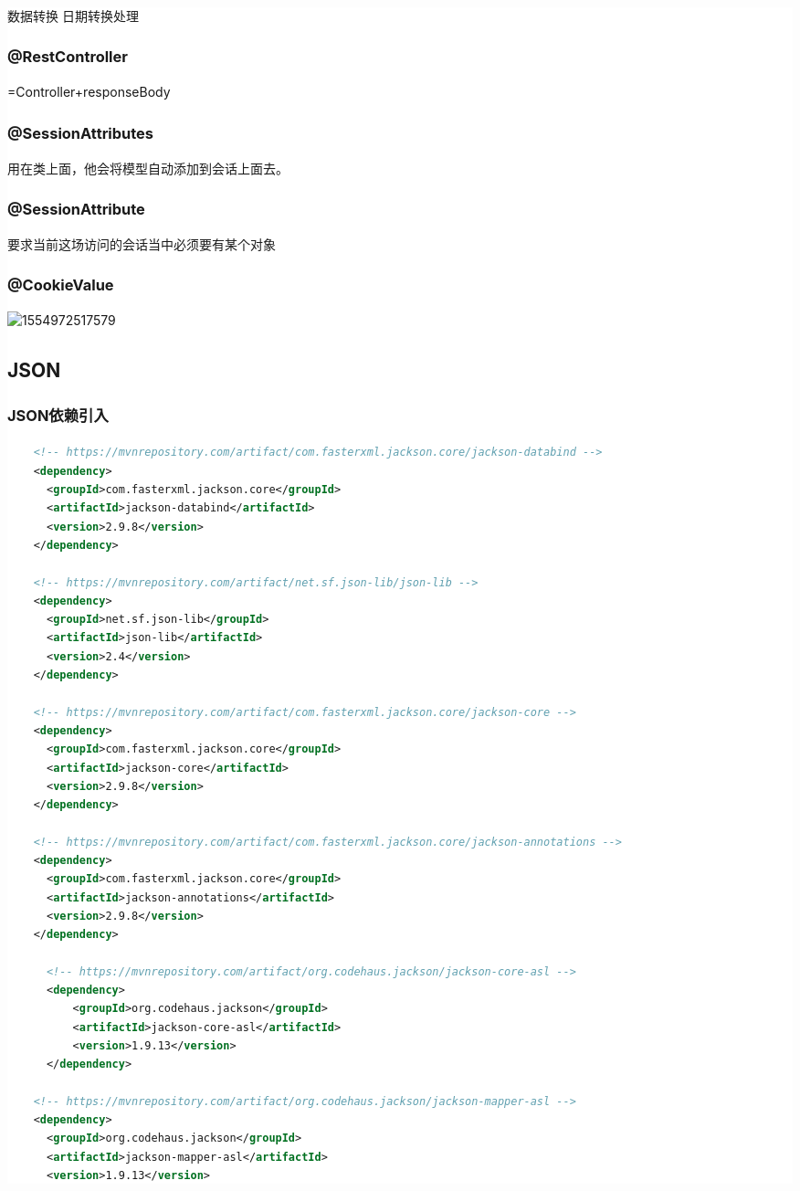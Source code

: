 数据转换 日期转换处理

### @RestController

=Controller+responseBody

### @SessionAttributes

用在类上面，他会将模型自动添加到会话上面去。

### @SessionAttribute

要求当前这场访问的会话当中必须要有某个对象

###  @CookieValue

![1554972517579](C:\Users\12084\AppData\Roaming\Typora\typora-user-images\1554972517579.png)

## JSON

### JSON依赖引入

``` xml
    <!-- https://mvnrepository.com/artifact/com.fasterxml.jackson.core/jackson-databind -->
    <dependency>
      <groupId>com.fasterxml.jackson.core</groupId>
      <artifactId>jackson-databind</artifactId>
      <version>2.9.8</version>
    </dependency>

    <!-- https://mvnrepository.com/artifact/net.sf.json-lib/json-lib -->
    <dependency>
      <groupId>net.sf.json-lib</groupId>
      <artifactId>json-lib</artifactId>
      <version>2.4</version>
    </dependency>

    <!-- https://mvnrepository.com/artifact/com.fasterxml.jackson.core/jackson-core -->
    <dependency>
      <groupId>com.fasterxml.jackson.core</groupId>
      <artifactId>jackson-core</artifactId>
      <version>2.9.8</version>
    </dependency>

    <!-- https://mvnrepository.com/artifact/com.fasterxml.jackson.core/jackson-annotations -->
    <dependency>
      <groupId>com.fasterxml.jackson.core</groupId>
      <artifactId>jackson-annotations</artifactId>
      <version>2.9.8</version>
    </dependency>

      <!-- https://mvnrepository.com/artifact/org.codehaus.jackson/jackson-core-asl -->
      <dependency>
          <groupId>org.codehaus.jackson</groupId>
          <artifactId>jackson-core-asl</artifactId>
          <version>1.9.13</version>
      </dependency>

    <!-- https://mvnrepository.com/artifact/org.codehaus.jackson/jackson-mapper-asl -->
    <dependency>
      <groupId>org.codehaus.jackson</groupId>
      <artifactId>jackson-mapper-asl</artifactId>
      <version>1.9.13</version>
```